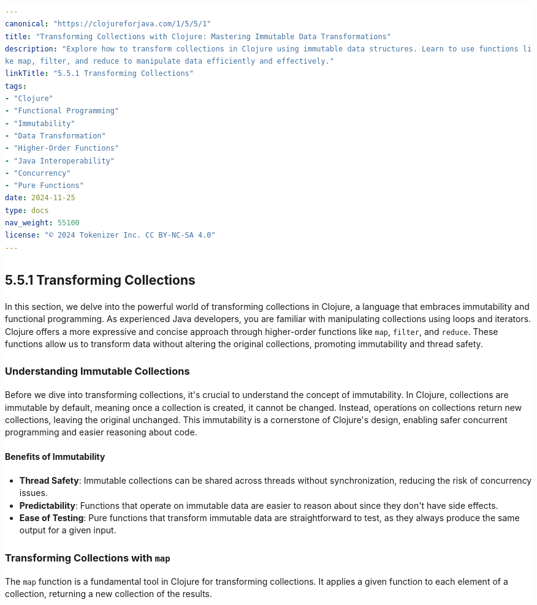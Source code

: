 ```yaml
---
canonical: "https://clojureforjava.com/1/5/5/1"
title: "Transforming Collections with Clojure: Mastering Immutable Data Transformations"
description: "Explore how to transform collections in Clojure using immutable data structures. Learn to use functions like map, filter, and reduce to manipulate data efficiently and effectively."
linkTitle: "5.5.1 Transforming Collections"
tags:
- "Clojure"
- "Functional Programming"
- "Immutability"
- "Data Transformation"
- "Higher-Order Functions"
- "Java Interoperability"
- "Concurrency"
- "Pure Functions"
date: 2024-11-25
type: docs
nav_weight: 55100
license: "© 2024 Tokenizer Inc. CC BY-NC-SA 4.0"
---
```


## 5.5.1 Transforming Collections

In this section, we delve into the powerful world of transforming collections in Clojure, a language that embraces immutability and functional programming. As experienced Java developers, you are familiar with manipulating collections using loops and iterators. Clojure offers a more expressive and concise approach through higher-order functions like `map`, `filter`, and `reduce`. These functions allow us to transform data without altering the original collections, promoting immutability and thread safety.

### Understanding Immutable Collections

Before we dive into transforming collections, it's crucial to understand the concept of immutability. In Clojure, collections are immutable by default, meaning once a collection is created, it cannot be changed. Instead, operations on collections return new collections, leaving the original unchanged. This immutability is a cornerstone of Clojure's design, enabling safer concurrent programming and easier reasoning about code.

#### Benefits of Immutability

- **Thread Safety**: Immutable collections can be shared across threads without synchronization, reducing the risk of concurrency issues.
- **Predictability**: Functions that operate on immutable data are easier to reason about since they don't have side effects.
- **Ease of Testing**: Pure functions that transform immutable data are straightforward to test, as they always produce the same output for a given input.

### Transforming Collections with `map`

The `map` function is a fundamental tool in Clojure for transforming collections. It applies a given function to each element of a collection, returning a new collection of the results.
